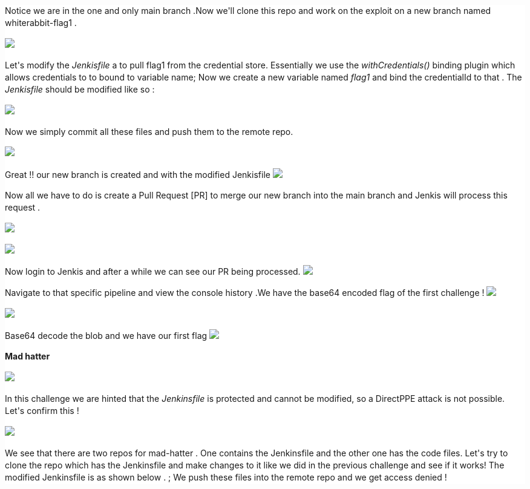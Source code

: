 
Notice we are in  the one and only main branch .Now we'll clone this repo and work on the exploit on a new branch named whiterabbit-flag1 . 

![](https://files.gitbook.com/v0/b/gitbook-x-prod.appspot.com/o/spaces%2F0ozxUoEgqX8lSXt4wQpe%2Fuploads%2F0s3cK5zh7hjzV97k1ssq%2Fimage.png?alt=media&token=99c2922b-9dd3-435d-907b-c700a145a1b2)

Let's modify the _Jenkisfile_  a to pull flag1 from the credential store. Essentially we use the _withCredentials()_  binding plugin which allows credentials to to bound to variable name; Now we create a new variable named _flag1_ and bind the credentialId to that . 
The _Jenkisfile_ should be modified like so :

![](https://files.gitbook.com/v0/b/gitbook-x-prod.appspot.com/o/spaces%2F0ozxUoEgqX8lSXt4wQpe%2Fuploads%2FfssoUgS4d0hcL7CzmzwP%2Fimage.png?alt=media&token=baf71373-a7bf-4757-b0b8-64bcd87ec5c4)

Now we simply commit all these files and push them to the remote repo.

![](https://files.gitbook.com/v0/b/gitbook-x-prod.appspot.com/o/spaces%2F0ozxUoEgqX8lSXt4wQpe%2Fuploads%2FN44bWyOyamtqxqWEl1tS%2Fimage.png?alt=media&token=a2bae389-863a-485a-a35d-c80a8bce9d82)

Great !! our new branch is created and with the modified Jenkisfile
![](https://files.gitbook.com/v0/b/gitbook-x-prod.appspot.com/o/spaces%2F0ozxUoEgqX8lSXt4wQpe%2Fuploads%2FTWPhKYqhpIHO7vc1R92A%2Fimage.png?alt=media&token=2da2a707-693b-44a4-8edf-b54ba8eb9ad3)

Now all we have to do is create a Pull Request [PR]  to merge our new branch into the main branch and Jenkis will process this request .

![](https://files.gitbook.com/v0/b/gitbook-x-prod.appspot.com/o/spaces%2F0ozxUoEgqX8lSXt4wQpe%2Fuploads%2FBKJ6VXBH5XNF0ljlANab%2Fimage.png?alt=media&token=09027a9a-488a-4760-be4d-f0a660756ad4)

![](https://files.gitbook.com/v0/b/gitbook-x-prod.appspot.com/o/spaces%2F0ozxUoEgqX8lSXt4wQpe%2Fuploads%2FXByYy60oFvqCIRhVG8hN%2Fimage.png?alt=media&token=bfd34e33-b20d-46f4-9f16-dbfb38d85f76)

Now login to Jenkis and after a while  we can see our PR being processed.
![](https://files.gitbook.com/v0/b/gitbook-x-prod.appspot.com/o/spaces%2F0ozxUoEgqX8lSXt4wQpe%2Fuploads%2FEx0ppJzop5UWVXkRG8kg%2Fimage.png?alt=media&token=363cd973-2547-492b-aec5-6833328b4bd1)

Navigate to that specific pipeline and view the console history .We have the base64 encoded flag of the first challenge !
![](https://files.gitbook.com/v0/b/gitbook-x-prod.appspot.com/o/spaces%2F0ozxUoEgqX8lSXt4wQpe%2Fuploads%2FyJnSZxcftwY5fctdDwDh%2Fimage.png?alt=media&token=82412d9e-560f-460d-b92e-1427ff19b9d0)

![](https://files.gitbook.com/v0/b/gitbook-x-prod.appspot.com/o/spaces%2F0ozxUoEgqX8lSXt4wQpe%2Fuploads%2Ftlde6aHuuGgUPRsprqIk%2Fimage.png?alt=media&token=d3410515-6a9b-46f8-b286-982f03626365)

Base64 decode the blob and we have our first flag
![](https://files.gitbook.com/v0/b/gitbook-x-prod.appspot.com/o/spaces%2F0ozxUoEgqX8lSXt4wQpe%2Fuploads%2FKtVc6Cd6porqQ4UTOH0X%2Fimage.png?alt=media&token=e23358cc-a178-4bf9-ac2c-094562666a1a)

**Mad hatter** 

![](https://files.gitbook.com/v0/b/gitbook-x-prod.appspot.com/o/spaces%2F0ozxUoEgqX8lSXt4wQpe%2Fuploads%2FVTXBMk48MW1r810zRRlB%2Fimage.png?alt=media&token=2c1a5dea-59e9-4473-a952-da06dc24178a)

In this challenge we are hinted that the _Jenkinsfile_ is protected and cannot be modified, so a DirectPPE attack is not possible. Let's confirm this ! 

![](https://files.gitbook.com/v0/b/gitbook-x-prod.appspot.com/o/spaces%2F0ozxUoEgqX8lSXt4wQpe%2Fuploads%2F5qyubPCYxAb9k4CO1wtp%2Fimage.png?alt=media&token=91005e96-2f88-49cd-8987-96702fa4a286)

We see that there are two repos for mad-hatter . One contains the Jenkinsfile and the other one has  the code files. Let's try to clone the repo which has the Jenkinsfile and make changes to it  like we did in the previous challenge and see if it works!
The modified Jenkinsfile is as shown below . ; We push these files into the remote repo and we get access denied !
